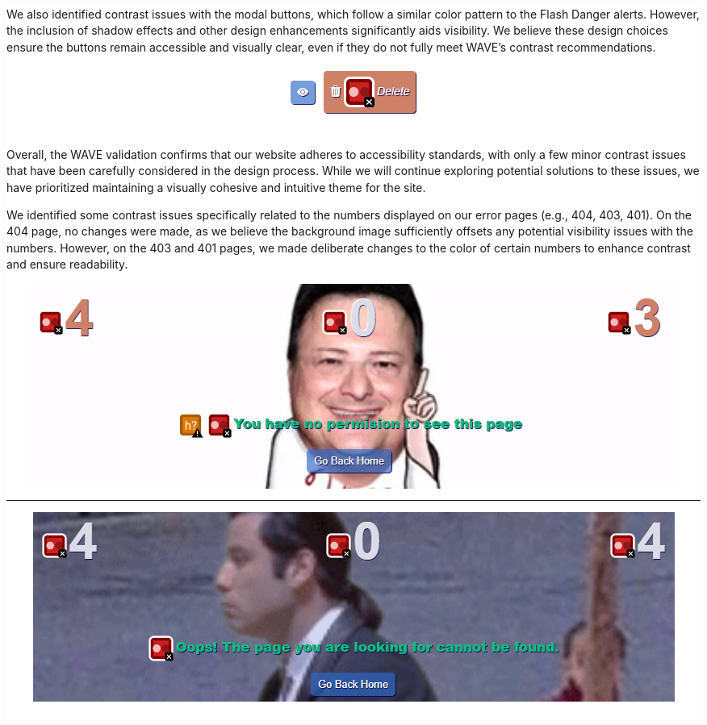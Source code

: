 We also identified contrast issues with the modal buttons, which follow a similar color pattern to the Flash Danger alerts. However, the inclusion of shadow effects and other design enhancements significantly aids visibility. We believe these design choices ensure the buttons remain accessible and visually clear, even if they do not fully meet WAVE’s contrast recommendations.

<img src="xemijobs/static/imgs/readme-pics/wave-button-alert.png" style="display: block; margin: auto;" alt="Wave button contrast error">
<br>

Overall, the WAVE validation confirms that our website adheres to accessibility standards, with only a few minor contrast issues that have been carefully considered in the design process. While we will continue exploring potential solutions to these issues, we have prioritized maintaining a visually cohesive and intuitive theme for the site.

We identified some contrast issues specifically related to the numbers displayed on our error pages (e.g., 404, 403, 401). On the 404 page, no changes were made, as we believe the background image sufficiently offsets any potential visibility issues with the numbers. However, on the 403 and 401 pages, we made deliberate changes to the color of certain numbers to enhance contrast and ensure readability. 

<img src="xemijobs/static/imgs/readme-pics/wave-403.png" style="display: block; margin: auto;" alt="Wave button contrast error 1">
<hr>
<img src="xemijobs/static/imgs/readme-pics/wave-404.png" style="display: block; margin: auto;" alt="Wave button contrast error 2">
<br>
